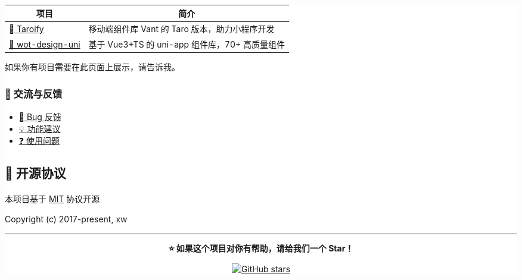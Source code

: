 | 项目 | 简介 |
|------|------|
| [🎨 Taroify](https://github.com/mallfoundry/taroify) | 移动端组件库 Vant 的 Taro 版本，助力小程序开发 |
| [🎯 wot-design-uni](https://github.com/Moonofweisheng/wot-design-uni) | 基于 Vue3+TS 的 uni-app 组件库，70+ 高质量组件 |

如果你有项目需要在此页面上展示，请告诉我。

### 💬 交流与反馈
- [🐛 Bug 反馈](https://github.com/wll8/mockm/issues)
- [💡 功能建议](https://github.com/wll8/mockm/issues)
- [❓ 使用问题](https://github.com/wll8/mockm/discussions)

## 📄 开源协议

本项目基于 [MIT](https://opensource.org/licenses/MIT) 协议开源

Copyright (c) 2017-present, xw

---

<p align="center">
  <strong>⭐ 如果这个项目对你有帮助，请给我们一个 Star！</strong>
</p>

<p align="center">
  <a href="https://github.com/wll8/mockm">
    <img src="https://img.shields.io/github/stars/wll8/mockm?style=social" alt="GitHub stars">
  </a>
</p>
